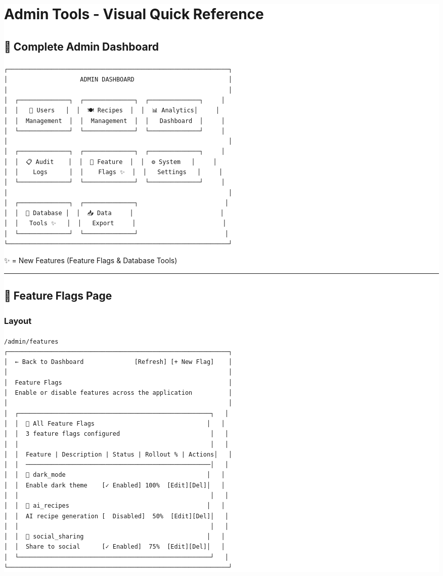 # Admin Tools - Visual Quick Reference

## 🎯 Complete Admin Dashboard

```
┌─────────────────────────────────────────────────────────────┐
│                    ADMIN DASHBOARD                          │
│                                                             │
│  ┌──────────────┐  ┌──────────────┐  ┌──────────────┐     │
│  │   👥 Users   │  │  🍽️ Recipes  │  │  📊 Analytics│     │
│  │  Management  │  │  Management  │  │   Dashboard  │     │
│  └──────────────┘  └──────────────┘  └──────────────┘     │
│                                                             │
│  ┌──────────────┐  ┌──────────────┐  ┌──────────────┐     │
│  │  📋 Audit    │  │  🚩 Feature  │  │  ⚙️ System   │     │
│  │    Logs      │  │    Flags ✨  │  │   Settings   │     │
│  └──────────────┘  └──────────────┘  └──────────────┘     │
│                                                             │
│  ┌──────────────┐  ┌──────────────┐                        │
│  │  💾 Database │  │  📥 Data     │                        │
│  │   Tools ✨   │  │   Export     │                        │
│  └──────────────┘  └──────────────┘                        │
└─────────────────────────────────────────────────────────────┘
```

✨ = New Features (Feature Flags & Database Tools)

---

## 🚩 Feature Flags Page

### Layout
```
/admin/features
┌─────────────────────────────────────────────────────────────┐
│  ← Back to Dashboard              [Refresh] [+ New Flag]    │
│                                                             │
│  Feature Flags                                              │
│  Enable or disable features across the application          │
│                                                             │
│  ┌─────────────────────────────────────────────────────┐   │
│  │  🚩 All Feature Flags                               │   │
│  │  3 feature flags configured                         │   │
│  │                                                     │   │
│  │  Feature | Description | Status | Rollout % | Actions│   │
│  │  ───────────────────────────────────────────────────│   │
│  │  🚩 dark_mode                                       │   │
│  │  Enable dark theme    [✓ Enabled] 100%  [Edit][Del]│   │
│  │                                                     │   │
│  │  🚩 ai_recipes                                      │   │
│  │  AI recipe generation [  Disabled]  50%  [Edit][Del]│   │
│  │                                                     │   │
│  │  🚩 social_sharing                                  │   │
│  │  Share to social      [✓ Enabled]  75%  [Edit][Del]│   │
│  └─────────────────────────────────────────────────────┘   │
└─────────────────────────────────────────────────────────────┘
```

